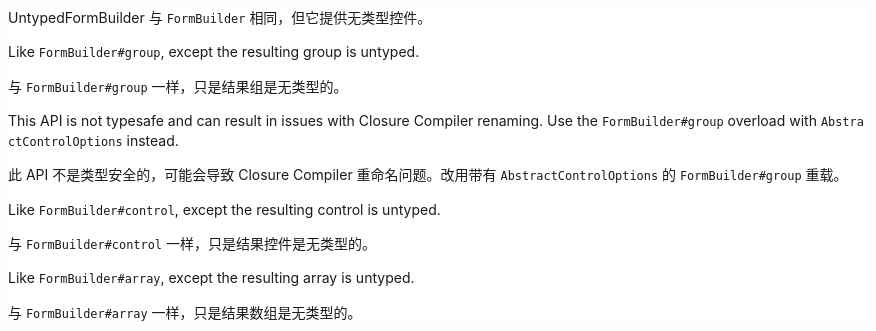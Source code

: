 UntypedFormBuilder 与 `FormBuilder` 相同，但它提供无类型控件。

Like `FormBuilder#group`, except the resulting group is untyped.

与 `FormBuilder#group` 一样，只是结果组是无类型的。

This API is not typesafe and can result in issues with Closure Compiler renaming.
Use the `FormBuilder#group` overload with `AbstractControlOptions` instead.

此 API 不是类型安全的，可能会导致 Closure Compiler 重命名问题。改用带有 `AbstractControlOptions` 的 `FormBuilder#group` 重载。

Like `FormBuilder#control`, except the resulting control is untyped.

与 `FormBuilder#control` 一样，只是结果控件是无类型的。

Like `FormBuilder#array`, except the resulting array is untyped.

与 `FormBuilder#array` 一样，只是结果数组是无类型的。